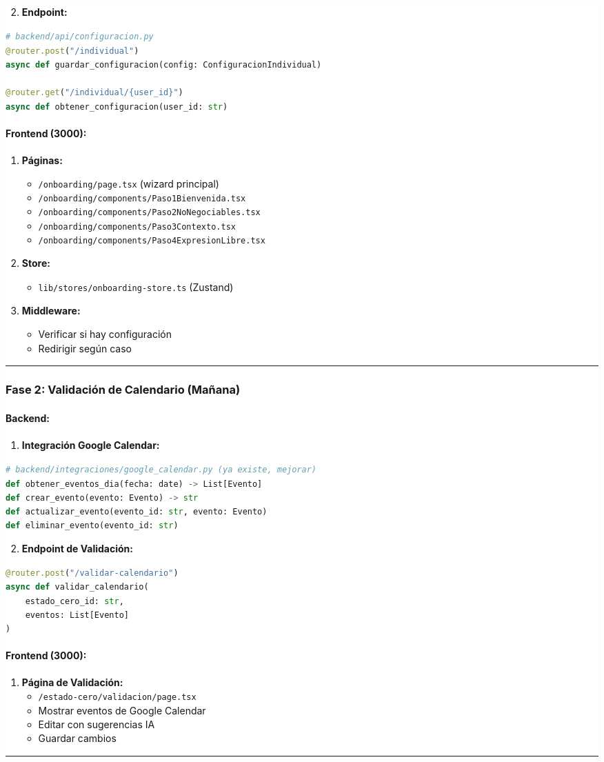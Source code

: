 2. **Endpoint:**
```python
# backend/api/configuracion.py
@router.post("/individual")
async def guardar_configuracion(config: ConfiguracionIndividual)

@router.get("/individual/{user_id}")
async def obtener_configuracion(user_id: str)
```

#### **Frontend (3000):**

1. **Páginas:**
   - `/onboarding/page.tsx` (wizard principal)
   - `/onboarding/components/Paso1Bienvenida.tsx`
   - `/onboarding/components/Paso2NoNegociables.tsx`
   - `/onboarding/components/Paso3Contexto.tsx`
   - `/onboarding/components/Paso4ExpresionLibre.tsx`

2. **Store:**
   - `lib/stores/onboarding-store.ts` (Zustand)

3. **Middleware:**
   - Verificar si hay configuración
   - Redirigir según caso

---

### **Fase 2: Validación de Calendario** (Mañana)

#### **Backend:**

1. **Integración Google Calendar:**
```python
# backend/integraciones/google_calendar.py (ya existe, mejorar)
def obtener_eventos_dia(fecha: date) -> List[Evento]
def crear_evento(evento: Evento) -> str
def actualizar_evento(evento_id: str, evento: Evento)
def eliminar_evento(evento_id: str)
```

2. **Endpoint de Validación:**
```python
@router.post("/validar-calendario")
async def validar_calendario(
    estado_cero_id: str,
    eventos: List[Evento]
)
```

#### **Frontend (3000):**

1. **Página de Validación:**
   - `/estado-cero/validacion/page.tsx`
   - Mostrar eventos de Google Calendar
   - Editar con sugerencias IA
   - Guardar cambios

---